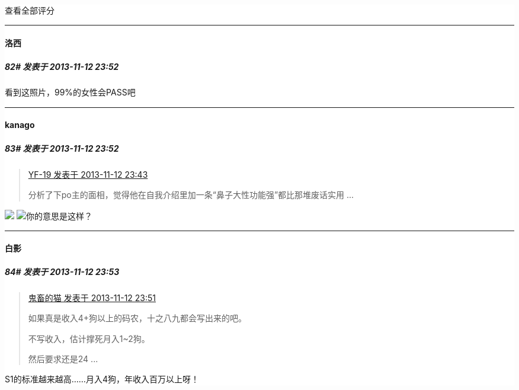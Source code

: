 

查看全部评分






*****

####  洛西  
##### 82#       发表于 2013-11-12 23:52




看到这照片，99%的女性会PASS吧







*****

####  kanago  
##### 83#       发表于 2013-11-12 23:52



<blockquote><a href="httphttps://bbs.saraba1st.com/2b/forum.php?mod=redirect&amp;goto=findpost&amp;pid=23578454&amp;ptid=972105" target="_blank">YF-19 发表于 2013-11-12 23:43</a>

分析了下po主的面相，觉得他在自我介绍里加一条“鼻子大性功能强”都比那堆废话实用 ...</blockquote>
<img src="http://image15.poco.cn/mypoco/myphoto/20131112/23/5515441020131112235204094.jpg" referrerpolicy="no-referrer">
<img src="https://static.saraba1st.com/image/smiley/flash/126.gif" referrerpolicy="no-referrer">你的意思是这样？







*****

####  白影  
##### 84#       发表于 2013-11-12 23:53



<blockquote><a href="httphttps://bbs.saraba1st.com/2b/forum.php?mod=redirect&amp;goto=findpost&amp;pid=23578518&amp;ptid=972105" target="_blank">鬼畜的猫 发表于 2013-11-12 23:51</a>

如果真是收入4+狗以上的码农，十之八九都会写出来的吧。

不写收入，估计撑死月入1~2狗。

然后要求还是24 ...</blockquote>
S1的标准越来越高……月入4狗，年收入百万以上呀！





